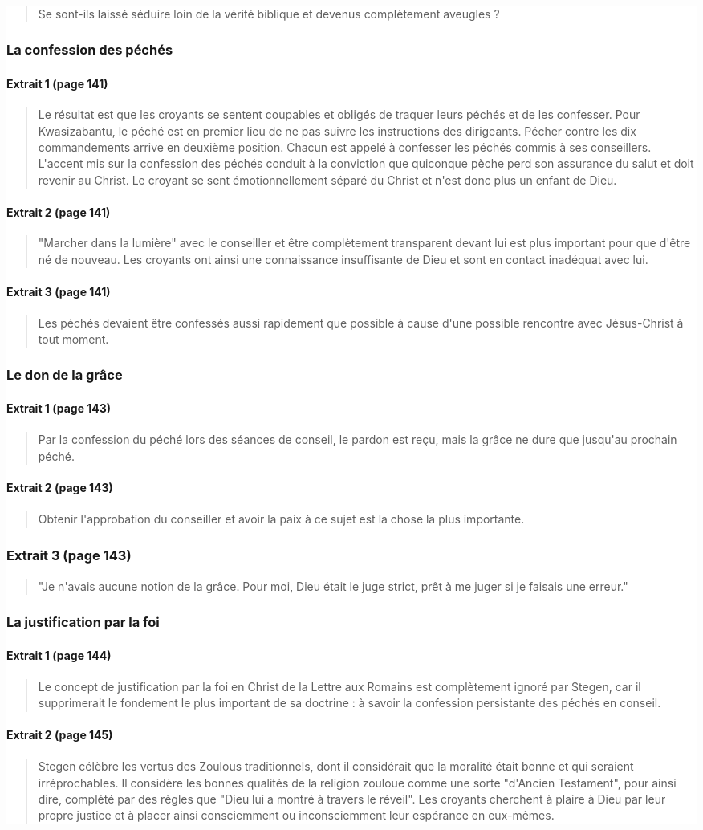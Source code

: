 > Se sont-ils laissé séduire loin de la vérité biblique et devenus complètement aveugles ?

### La confession des péchés

#### Extrait 1 (page 141)

> Le résultat est que les croyants se sentent coupables et obligés de traquer leurs péchés et de les confesser. Pour Kwasizabantu, le péché est en premier lieu de ne pas suivre les instructions des dirigeants. Pécher contre les dix commandements arrive en deuxième position. Chacun est appelé à confesser les péchés commis à ses conseillers. L'accent mis sur la confession des péchés conduit à la conviction que quiconque pèche perd son assurance du salut et doit revenir au Christ. Le croyant se sent émotionnellement séparé du Christ et n'est donc plus un enfant de Dieu.

#### Extrait 2 (page 141)

> "Marcher dans la lumière" avec le conseiller et être complètement transparent devant lui est plus important pour que d'être né de nouveau. Les croyants ont ainsi une connaissance insuffisante de Dieu et sont en contact inadéquat avec lui.

#### Extrait 3 (page 141)

> Les péchés devaient être confessés aussi rapidement que possible à cause d'une possible rencontre avec Jésus-Christ à tout moment.

### Le don de la grâce

#### Extrait 1 (page 143)

> Par la confession du péché lors des séances de conseil, le pardon est reçu, mais la grâce ne dure que jusqu'au prochain péché.

#### Extrait 2 (page 143)

> Obtenir l'approbation du conseiller et avoir la paix à ce sujet est la chose la plus importante.

### Extrait 3 (page 143)

> "Je n'avais aucune notion de la grâce. Pour moi, Dieu était le juge strict, prêt à me juger si je faisais une erreur."

### La justification par la foi

#### Extrait 1 (page 144)

> Le concept de justification par la foi en Christ de la Lettre aux Romains est complètement ignoré par Stegen, car il supprimerait le fondement le plus important de sa doctrine : à savoir la confession persistante des péchés en conseil.

#### Extrait 2 (page 145)

> Stegen célèbre les vertus des Zoulous traditionnels, dont il considérait que la moralité était bonne et qui seraient irréprochables. Il considère les bonnes qualités de la religion zouloue comme une sorte "d'Ancien Testament", pour ainsi dire, complété par des règles que "Dieu lui a montré à travers le réveil". Les croyants cherchent à plaire à Dieu par leur propre justice et à placer ainsi consciemment ou inconsciemment leur espérance en eux-mêmes.
